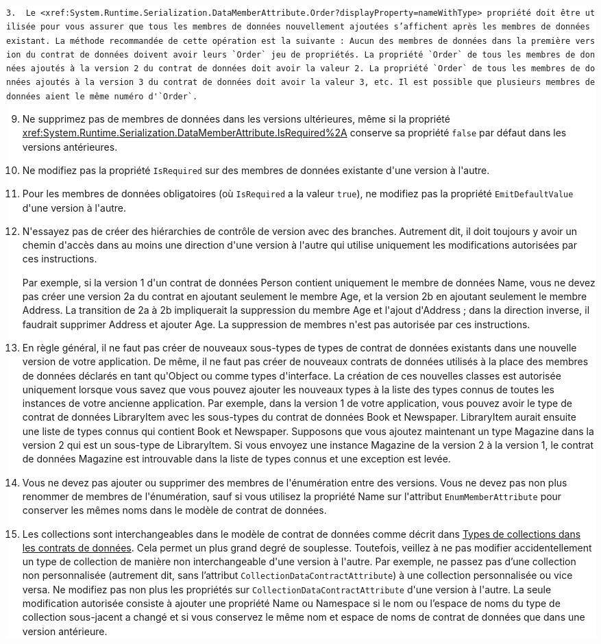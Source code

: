     3.  Le <xref:System.Runtime.Serialization.DataMemberAttribute.Order?displayProperty=nameWithType> propriété doit être utilisée pour vous assurer que tous les membres de données nouvellement ajoutées s’affichent après les membres de données existant. La méthode recommandée de cette opération est la suivante : Aucun des membres de données dans la première version du contrat de données doivent avoir leurs `Order` jeu de propriétés. La propriété `Order` de tous les membres de données ajoutés à la version 2 du contrat de données doit avoir la valeur 2. La propriété `Order` de tous les membres de données ajoutés à la version 3 du contrat de données doit avoir la valeur 3, etc. Il est possible que plusieurs membres de données aient le même numéro d'`Order`.  
  
9. Ne supprimez pas de membres de données dans les versions ultérieures, même si la propriété <xref:System.Runtime.Serialization.DataMemberAttribute.IsRequired%2A> conserve sa propriété `false` par défaut dans les versions antérieures.  
  
10. Ne modifiez pas la propriété `IsRequired` sur des membres de données existante d'une version à l'autre.  
  
11. Pour les membres de données obligatoires (où `IsRequired` a la valeur `true`), ne modifiez pas la propriété `EmitDefaultValue` d'une version à l'autre.  
  
12. N'essayez pas de créer des hiérarchies de contrôle de version avec des branches. Autrement dit, il doit toujours y avoir un chemin d'accès dans au moins une direction d'une version à l'autre qui utilise uniquement les modifications autorisées par ces instructions.  
  
     Par exemple, si la version 1 d'un contrat de données Person contient uniquement le membre de données Name, vous ne devez pas créer une version 2a du contrat en ajoutant seulement le membre Age, et la version 2b en ajoutant seulement le membre Address. La transition de 2a à 2b impliquerait la suppression du membre Age et l'ajout d'Address ; dans la direction inverse, il faudrait supprimer Address et ajouter Age. La suppression de membres n'est pas autorisée par ces instructions.  
  
13. En règle général, il ne faut pas créer de nouveaux sous-types de types de contrat de données existants dans une nouvelle version de votre application. De même, il ne faut pas créer de nouveaux contrats de données utilisés à la place des membres de données déclarés en tant qu'Object ou comme types d'interface. La création de ces nouvelles classes est autorisée uniquement lorsque vous savez que vous pouvez ajouter les nouveaux types à la liste des types connus de toutes les instances de votre ancienne application. Par exemple, dans la version 1 de votre application, vous pouvez avoir le type de contrat de données LibraryItem avec les sous-types du contrat de données Book et Newspaper. LibraryItem aurait ensuite une liste de types connus qui contient Book et Newspaper. Supposons que vous ajoutez maintenant un type Magazine dans la version 2 qui est un sous-type de LibraryItem. Si vous envoyez une instance Magazine de la version 2 à la version 1, le contrat de données Magazine est introuvable dans la liste de types connus et une exception est levée.  
  
14. Vous ne devez pas ajouter ou supprimer des membres de l'énumération entre des versions. Vous ne devez pas non plus renommer de membres de l'énumération, sauf si vous utilisez la propriété Name sur l'attribut `EnumMemberAttribute` pour conserver les mêmes noms dans le modèle de contrat de données.  
  
15. Les collections sont interchangeables dans le modèle de contrat de données comme décrit dans [Types de collections dans les contrats de données](../../../docs/framework/wcf/feature-details/collection-types-in-data-contracts.md). Cela permet un plus grand degré de souplesse. Toutefois, veillez à ne pas modifier accidentellement un type de collection de manière non interchangeable d'une version à l'autre. Par exemple, ne passez pas d’une collection non personnalisée (autrement dit, sans l’attribut `CollectionDataContractAttribute`) à une collection personnalisée ou vice versa. Ne modifiez pas non plus les propriétés sur `CollectionDataContractAttribute` d'une version à l'autre. La seule modification autorisée consiste à ajouter une propriété Name ou Namespace si le nom ou l’espace de noms du type de collection sous-jacent a changé et si vous conservez le même nom et espace de noms de contrat de données que dans une version antérieure.  
  